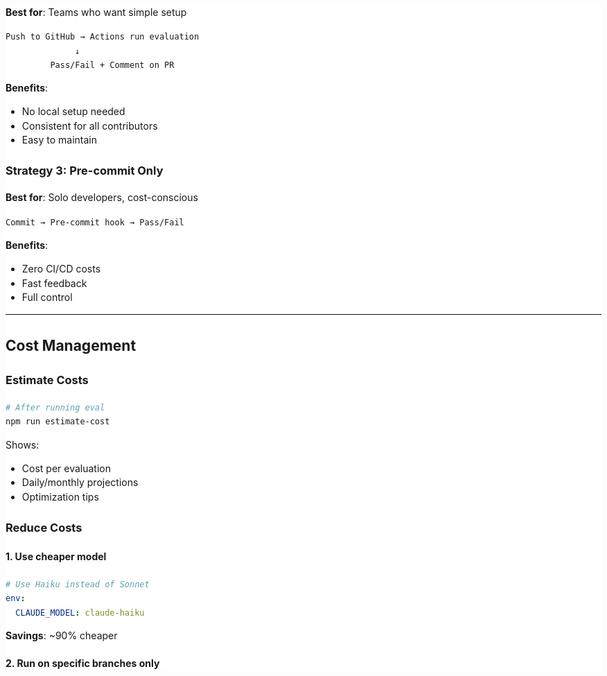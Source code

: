 **Best for**: Teams who want simple setup

```
Push to GitHub → Actions run evaluation
              ↓
         Pass/Fail + Comment on PR
```

**Benefits**:
- No local setup needed
- Consistent for all contributors
- Easy to maintain

### Strategy 3: Pre-commit Only

**Best for**: Solo developers, cost-conscious

```
Commit → Pre-commit hook → Pass/Fail
```

**Benefits**:
- Zero CI/CD costs
- Fast feedback
- Full control

---

## Cost Management

### Estimate Costs

```bash
# After running eval
npm run estimate-cost
```

Shows:
- Cost per evaluation
- Daily/monthly projections
- Optimization tips

### Reduce Costs

#### 1. Use cheaper model

```yaml
# Use Haiku instead of Sonnet
env:
  CLAUDE_MODEL: claude-haiku
```

**Savings**: ~90% cheaper

#### 2. Run on specific branches only
